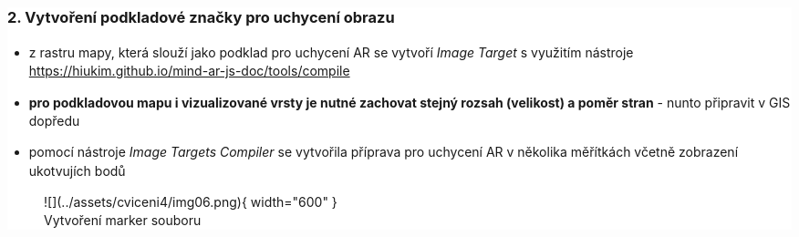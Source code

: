 ### 2. Vytvoření podkladové značky pro uchycení obrazu

- z rastru mapy, která slouží jako podklad pro uchycení AR se vytvoří *Image Target* s využitím nástroje <https://hiukim.github.io/mind-ar-js-doc/tools/compile>

- **pro podkladovou mapu i vizualizované vrsty je nutné zachovat stejný rozsah (velikost) a poměr stran** - nunto připravit v GIS dopředu

- pomocí nástroje *Image Targets Compiler* se vytvořila příprava pro uchycení AR v několika měřítkách včetně zobrazení ukotvujích bodů

<figure markdown>
![](../assets/cviceni4/img06.png){ width="600" }
    <figcaption>Vytvoření marker souboru</figcaption>
</figure>
